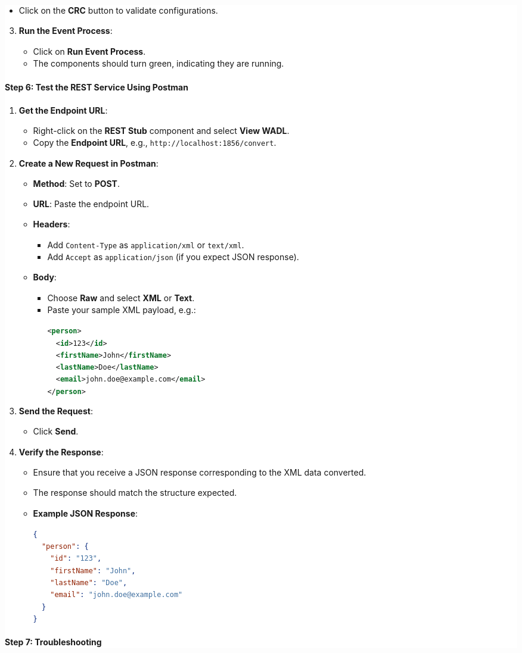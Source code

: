    - Click on the **CRC** button to validate configurations.

3. **Run the Event Process**:

   - Click on **Run Event Process**.
   - The components should turn green, indicating they are running.

#### Step 6: Test the REST Service Using Postman

1. **Get the Endpoint URL**:

   - Right-click on the **REST Stub** component and select **View WADL**.
   - Copy the **Endpoint URL**, e.g., `http://localhost:1856/convert`.

2. **Create a New Request in Postman**:

   - **Method**: Set to **POST**.
   - **URL**: Paste the endpoint URL.
   - **Headers**:

     - Add `Content-Type` as `application/xml` or `text/xml`.
     - Add `Accept` as `application/json` (if you expect JSON response).

   - **Body**:

     - Choose **Raw** and select **XML** or **Text**.
     - Paste your sample XML payload, e.g.:
       ```xml
       <person>
         <id>123</id>
         <firstName>John</firstName>
         <lastName>Doe</lastName>
         <email>john.doe@example.com</email>
       </person>
       ```

3. **Send the Request**:

   - Click **Send**.

4. **Verify the Response**:

   - Ensure that you receive a JSON response corresponding to the XML data converted.
   - The response should match the structure expected.

   - **Example JSON Response**:
     ```json
     {
       "person": {
         "id": "123",
         "firstName": "John",
         "lastName": "Doe",
         "email": "john.doe@example.com"
       }
     }
     ```

#### Step 7: Troubleshooting
